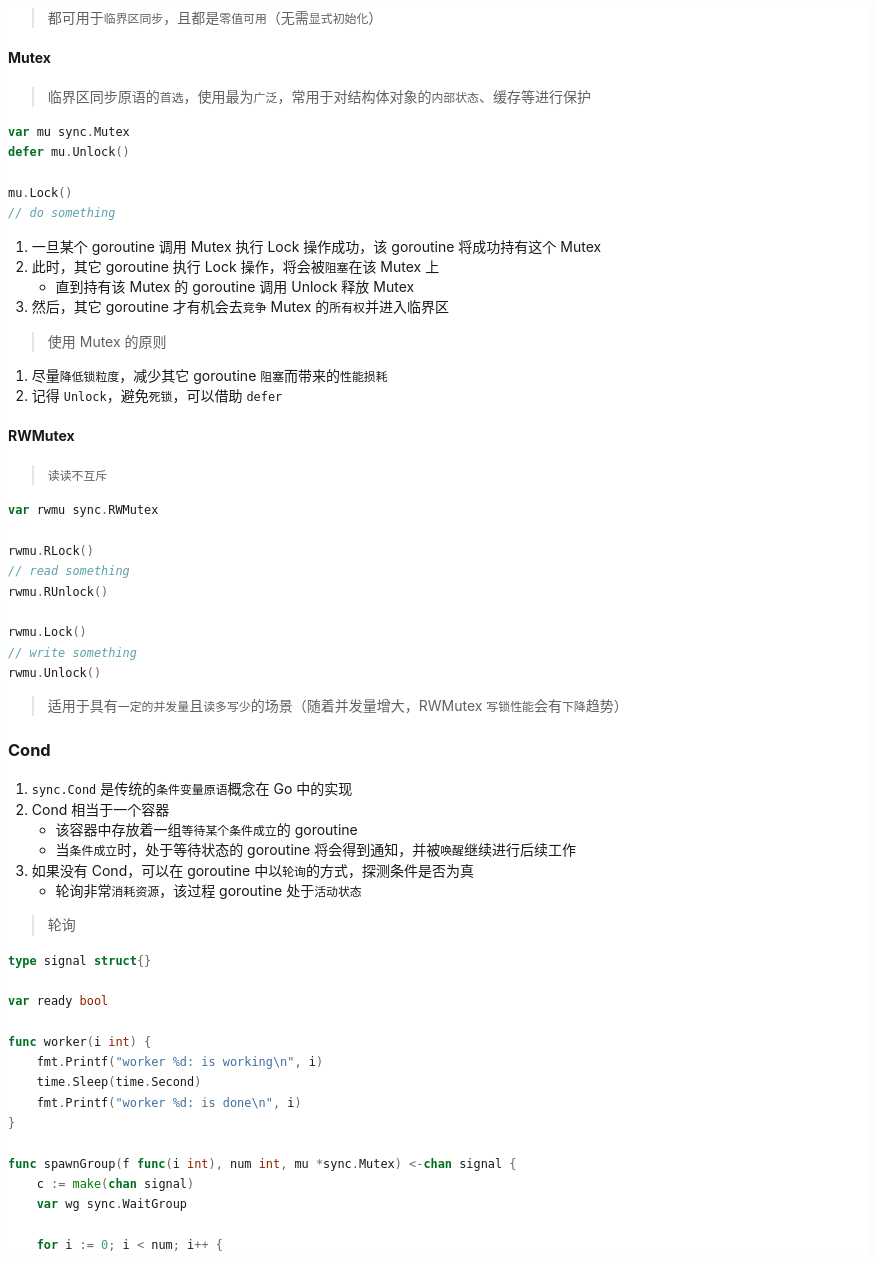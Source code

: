 > 都可用于`临界区同步`，且都是`零值可用`（无需`显式初始化`）

#### Mutex

> 临界区同步原语的`首选`，使用最为`广泛`，常用于对结构体对象的`内部状态`、缓存等进行保护

```go
var mu sync.Mutex
defer mu.Unlock()

mu.Lock()
// do something
```

1. 一旦某个 goroutine 调用 Mutex 执行 Lock 操作成功，该 goroutine 将成功持有这个 Mutex
2. 此时，其它 goroutine 执行 Lock 操作，将会被`阻塞`在该 Mutex 上
   - 直到持有该 Mutex 的 goroutine 调用 Unlock 释放 Mutex
3. 然后，其它 goroutine 才有机会去`竞争` Mutex 的`所有权`并进入临界区

> 使用 Mutex 的原则

1. 尽量`降低锁粒度`，减少其它 goroutine `阻塞`而带来的`性能损耗`
2. 记得 `Unlock`，避免`死锁`，可以借助 `defer`

#### RWMutex

> `读读不互斥`

```go
var rwmu sync.RWMutex

rwmu.RLock()
// read something
rwmu.RUnlock()

rwmu.Lock()
// write something
rwmu.Unlock()
```

> 适用于具有`一定的并发量`且`读多写少`的场景（随着并发量增大，RWMutex `写锁性能`会有`下降`趋势）

### Cond

1. `sync.Cond` 是传统的`条件变量原语`概念在 Go 中的实现
2. Cond 相当于一个容器
   - 该容器中存放着一组`等待某个条件成立`的 goroutine
   - 当`条件成立`时，处于等待状态的 goroutine 将会得到通知，并被`唤醒`继续进行后续工作
3. 如果没有 Cond，可以在 goroutine 中以`轮询`的方式，探测条件是否为真
   - 轮询非常`消耗资源`，该过程 goroutine 处于`活动状态`

> 轮询

```go
type signal struct{}

var ready bool

func worker(i int) {
	fmt.Printf("worker %d: is working\n", i)
	time.Sleep(time.Second)
	fmt.Printf("worker %d: is done\n", i)
}

func spawnGroup(f func(i int), num int, mu *sync.Mutex) <-chan signal {
	c := make(chan signal)
	var wg sync.WaitGroup

	for i := 0; i < num; i++ {
```